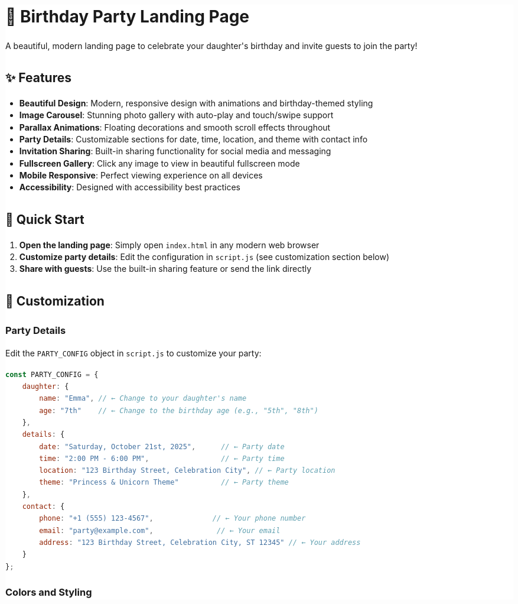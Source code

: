# 🎉 Birthday Party Landing Page

A beautiful, modern landing page to celebrate your daughter's birthday and invite guests to join the party!

## ✨ Features

- **Beautiful Design**: Modern, responsive design with animations and birthday-themed styling
- **Image Carousel**: Stunning photo gallery with auto-play and touch/swipe support
- **Parallax Animations**: Floating decorations and smooth scroll effects throughout
- **Party Details**: Customizable sections for date, time, location, and theme with contact info
- **Invitation Sharing**: Built-in sharing functionality for social media and messaging
- **Fullscreen Gallery**: Click any image to view in beautiful fullscreen mode
- **Mobile Responsive**: Perfect viewing experience on all devices
- **Accessibility**: Designed with accessibility best practices

## 🚀 Quick Start

1. **Open the landing page**: Simply open `index.html` in any modern web browser
2. **Customize party details**: Edit the configuration in `script.js` (see customization section below)
3. **Share with guests**: Use the built-in sharing feature or send the link directly

## 🎨 Customization

### Party Details

Edit the `PARTY_CONFIG` object in `script.js` to customize your party:

```javascript
const PARTY_CONFIG = {
    daughter: {
        name: "Emma", // ← Change to your daughter's name
        age: "7th"    // ← Change to the birthday age (e.g., "5th", "8th")
    },
    details: {
        date: "Saturday, October 21st, 2025",      // ← Party date
        time: "2:00 PM - 6:00 PM",                 // ← Party time
        location: "123 Birthday Street, Celebration City", // ← Party location
        theme: "Princess & Unicorn Theme"          // ← Party theme
    },
    contact: {
        phone: "+1 (555) 123-4567",              // ← Your phone number
        email: "party@example.com",               // ← Your email
        address: "123 Birthday Street, Celebration City, ST 12345" // ← Your address
    }
};
```

### Colors and Styling
